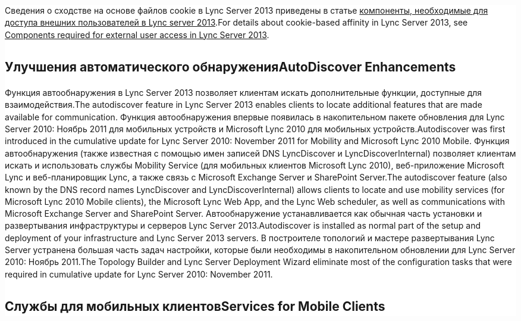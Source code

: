 

</div>

<span data-ttu-id="f3b0e-149">Сведения о сходстве на основе файлов cookie в Lync Server 2013 приведены в статье [компоненты, необходимые для доступа внешних пользователей в Lync server 2013](lync-server-2013-components-required-for-external-user-access.md).</span><span class="sxs-lookup"><span data-stu-id="f3b0e-149">For details about cookie-based affinity in Lync Server 2013, see [Components required for external user access in Lync Server 2013](lync-server-2013-components-required-for-external-user-access.md).</span></span>

</div>

<div>

## <a name="autodiscover-enhancements"></a><span data-ttu-id="f3b0e-150">Улучшения автоматического обнаружения</span><span class="sxs-lookup"><span data-stu-id="f3b0e-150">AutoDiscover Enhancements</span></span>

<span data-ttu-id="f3b0e-151">Функция автообнаружения в Lync Server 2013 позволяет клиентам искать дополнительные функции, доступные для взаимодействия.</span><span class="sxs-lookup"><span data-stu-id="f3b0e-151">The autodiscover feature in Lync Server 2013 enables clients to locate additional features that are made available for communication.</span></span> <span data-ttu-id="f3b0e-152">Функция автообнаружения впервые появилась в накопительном пакете обновления для Lync Server 2010: Ноябрь 2011 для мобильных устройств и Microsoft Lync 2010 для мобильных устройств.</span><span class="sxs-lookup"><span data-stu-id="f3b0e-152">Autodiscover was first introduced in the cumulative update for Lync Server 2010: November 2011 for Mobility and Microsoft Lync 2010 Mobile.</span></span> <span data-ttu-id="f3b0e-153">Функция автообнаружения (также известная с помощью имен записей DNS LyncDiscover и LyncDiscoverInternal) позволяет клиентам искать и использовать службы Mobility Service (для мобильных клиентов Microsoft Lync 2010), веб-приложение Microsoft Lync и веб-планировщик Lync, а также связь с Microsoft Exchange Server и SharePoint Server.</span><span class="sxs-lookup"><span data-stu-id="f3b0e-153">The autodiscover feature (also known by the DNS record names LyncDiscover and LyncDiscoverInternal) allows clients to locate and use mobility services (for Microsoft Lync 2010 Mobile clients), the Microsoft Lync Web App, and the Lync Web scheduler, as well as communications with Microsoft Exchange Server and SharePoint Server.</span></span> <span data-ttu-id="f3b0e-154">Автообнаружение устанавливается как обычная часть установки и развертывания инфраструктуры и серверов Lync Server 2013.</span><span class="sxs-lookup"><span data-stu-id="f3b0e-154">Autodiscover is installed as normal part of the setup and deployment of your infrastructure and Lync Server 2013 servers.</span></span> <span data-ttu-id="f3b0e-155">В построителе топологий и мастере развертывания Lync Server устранена большая часть задач настройки, которые были необходимы в накопительном обновлении для Lync Server 2010: Ноябрь 2011.</span><span class="sxs-lookup"><span data-stu-id="f3b0e-155">The Topology Builder and Lync Server Deployment Wizard eliminate most of the configuration tasks that were required in cumulative update for Lync Server 2010: November 2011.</span></span>

</div>

<div>

## <a name="services-for-mobile-clients"></a><span data-ttu-id="f3b0e-156">Службы для мобильных клиентов</span><span class="sxs-lookup"><span data-stu-id="f3b0e-156">Services for Mobile Clients</span></span>
